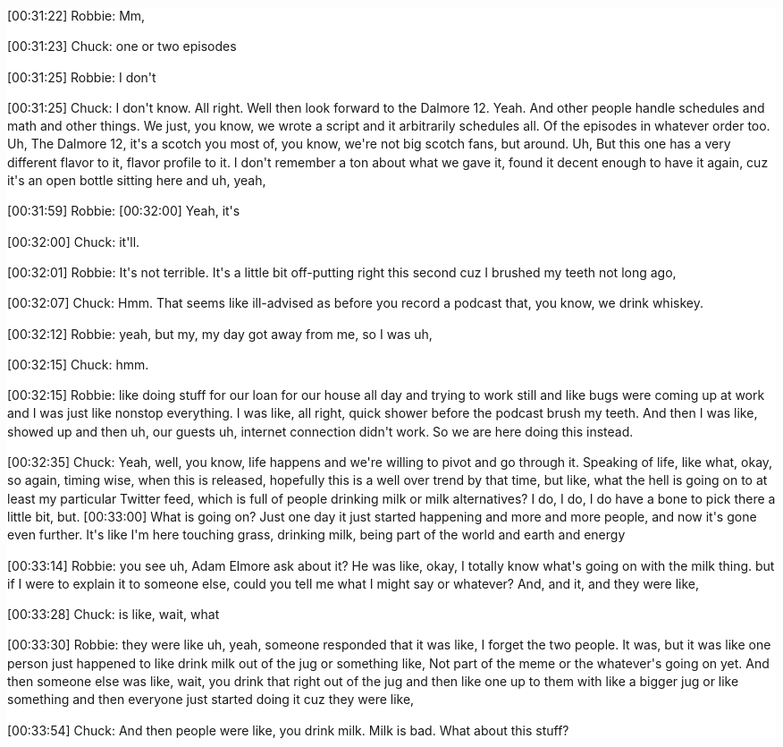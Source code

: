 [00:31:22] Robbie: Mm,

[00:31:23] Chuck: one or two episodes

[00:31:25] Robbie: I don't

[00:31:25] Chuck: I don't know. All right. Well then look forward to the Dalmore 12.
Yeah. And other people handle schedules and math and other things. We just, you know, we wrote a script and it arbitrarily schedules all. Of the episodes in whatever order too. Uh, The Dalmore 12, it's a scotch you most of, you know, we're not big scotch fans, but around. Uh, But this one has a very different flavor to it, flavor profile to it.
I don't remember a ton about what we gave it, found it decent enough to have it again, cuz it's an open bottle sitting here and uh, yeah,

[00:31:59] Robbie: 
[00:32:00] Yeah, it's

[00:32:00] Chuck: it'll.

[00:32:01] Robbie: It's not terrible. It's a little bit off-putting right this second cuz I brushed my teeth not long ago,

[00:32:07] Chuck: Hmm. That seems like ill-advised as before you record a podcast that, you know, we drink whiskey.

[00:32:12] Robbie: yeah, but my, my day got away from me, so I was uh,

[00:32:15] Chuck: hmm.

[00:32:15] Robbie: like doing stuff for our loan for our house all day and trying to work still and like bugs were coming up at work and I was just like nonstop everything.
I was like, all right, quick shower before the podcast brush my teeth. And then I was like, showed up and then uh, our guests uh, internet connection didn't work. So we are here doing this instead.

[00:32:35] Chuck: Yeah, well, you know, life happens and we're willing to pivot and go through it. Speaking of life, like what, okay, so again, timing wise, when this is released, hopefully this is a well over trend by that time, but like, what the hell is going on to at least my particular Twitter feed, which is full of people drinking milk or milk alternatives? I do, I do, I do have a bone to pick there a little bit, but. 
[00:33:00] What is going on? Just one day it just started happening and more and more people, and now it's gone even further. It's like I'm here touching grass, drinking milk, being part of the world and earth and energy

[00:33:14] Robbie: you see uh, Adam Elmore ask about it? He was like, okay, I totally know what's going on with the milk thing. but if I were to explain it to someone else, could you tell me what I might say or whatever? And, and it, and they were like,

[00:33:28] Chuck: is like, wait, what

[00:33:30] Robbie: they were like uh, yeah, someone responded that it was like, I forget the two people.
It was, but it was like one person just happened to like drink milk out of the jug or something like, Not part of the meme or the whatever's going on yet. And then someone else was like, wait, you drink that right out of the jug and then like one up to them with like a bigger jug or like something and then everyone just started doing it cuz they were like,

[00:33:54] Chuck: And then people were like, you drink milk. Milk is bad. What about this stuff?
